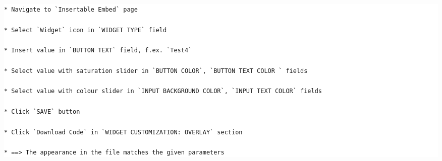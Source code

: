     * Navigate to `Insertable Embed` page

    * Select `Widget` icon in `WIDGET TYPE` field

    * Insert value in `BUTTON TEXT` field, f.ex. `Test4`

    * Select value with saturation slider in `BUTTON COLOR`, `BUTTON TEXT COLOR ` fields

    * Select value with colour slider in `INPUT BACKGROUND COLOR`, `INPUT TEXT COLOR` fields

    * Click `SAVE` button

    * Click `Download Code` in `WIDGET CUSTOMIZATION: OVERLAY` section

    * ==> The appearance in the file matches the given parameters

    
